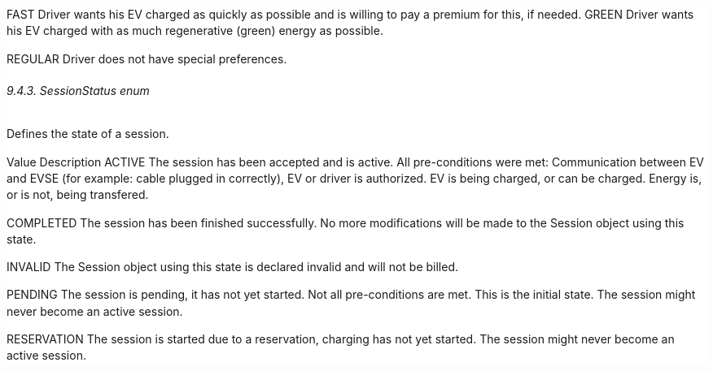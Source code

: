  FAST Driver wants his EV charged as quickly as possible and is willing to pay a premium for this, if needed. GREEN Driver wants his EV charged with as much regenerative (green) energy as possible. 

 REGULAR Driver does not have special preferences. 

###### 9.4.3. SessionStatus enum 

Defines the state of a session. 

 Value Description ACTIVE The session has been accepted and is active. All pre-conditions were met: Communication between EV and EVSE (for example: cable plugged in correctly), EV or driver is authorized. EV is being charged, or can be charged. Energy is, or is not, being transfered. 

 COMPLETED The session has been finished successfully. No more modifications will be made to the Session object using this state. 

 INVALID The Session object using this state is declared invalid and will not be billed. 

 PENDING The session is pending, it has not yet started. Not all pre-conditions are met. This is the initial state. The session might never become an active session. 

 RESERVATION The session is started due to a reservation, charging has not yet started. The session might never become an active session.
